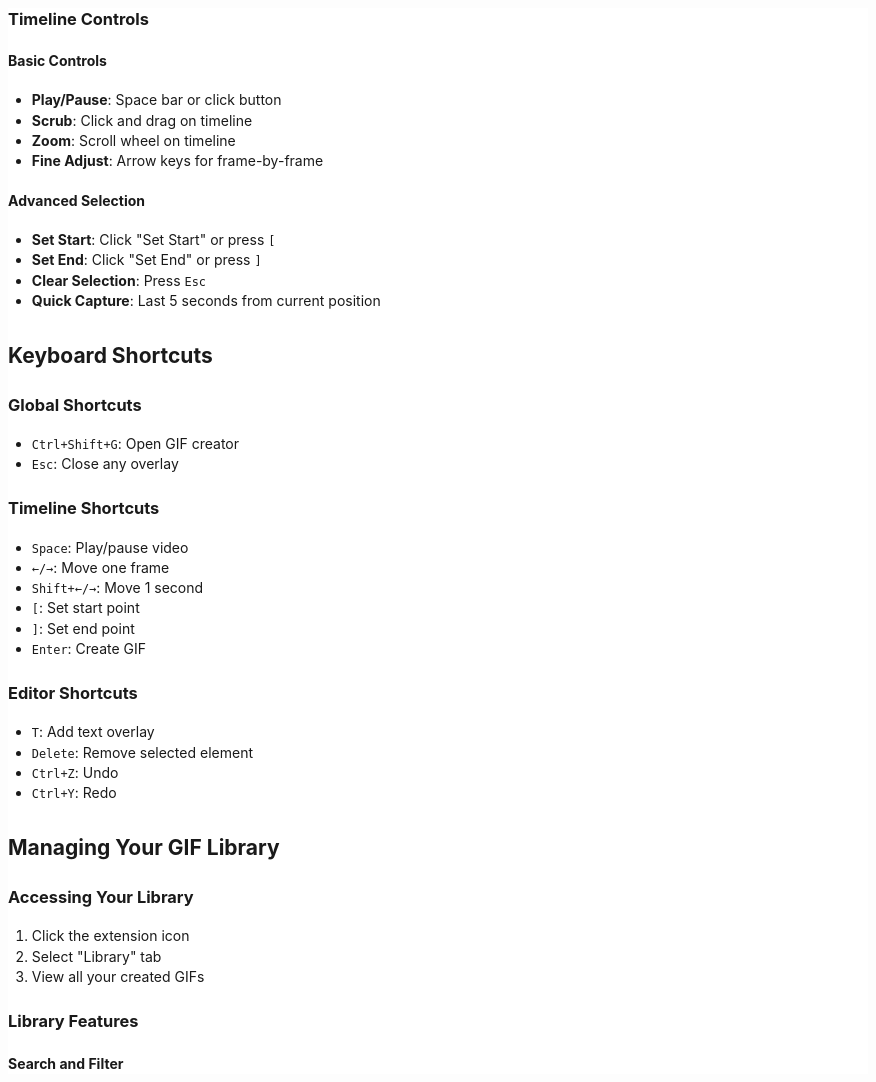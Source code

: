 ### Timeline Controls

#### Basic Controls

- **Play/Pause**: Space bar or click button
- **Scrub**: Click and drag on timeline
- **Zoom**: Scroll wheel on timeline
- **Fine Adjust**: Arrow keys for frame-by-frame

#### Advanced Selection

- **Set Start**: Click "Set Start" or press `[`
- **Set End**: Click "Set End" or press `]`
- **Clear Selection**: Press `Esc`
- **Quick Capture**: Last 5 seconds from current position

## Keyboard Shortcuts

### Global Shortcuts

- `Ctrl+Shift+G`: Open GIF creator
- `Esc`: Close any overlay

### Timeline Shortcuts

- `Space`: Play/pause video
- `←/→`: Move one frame
- `Shift+←/→`: Move 1 second
- `[`: Set start point
- `]`: Set end point
- `Enter`: Create GIF

### Editor Shortcuts

- `T`: Add text overlay
- `Delete`: Remove selected element
- `Ctrl+Z`: Undo
- `Ctrl+Y`: Redo

## Managing Your GIF Library

### Accessing Your Library

1. Click the extension icon
2. Select "Library" tab
3. View all your created GIFs

### Library Features

#### Search and Filter

